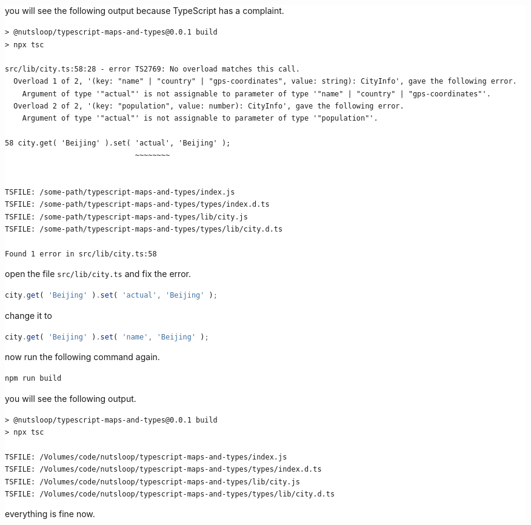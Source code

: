 you will see the following output because TypeScript has a complaint.

```shell
> @nutsloop/typescript-maps-and-types@0.0.1 build
> npx tsc

src/lib/city.ts:58:28 - error TS2769: No overload matches this call.
  Overload 1 of 2, '(key: "name" | "country" | "gps-coordinates", value: string): CityInfo', gave the following error.
    Argument of type '"actual"' is not assignable to parameter of type '"name" | "country" | "gps-coordinates"'.
  Overload 2 of 2, '(key: "population", value: number): CityInfo', gave the following error.
    Argument of type '"actual"' is not assignable to parameter of type '"population"'.

58 city.get( 'Beijing' ).set( 'actual', 'Beijing' );
                              ~~~~~~~~


TSFILE: /some-path/typescript-maps-and-types/index.js
TSFILE: /some-path/typescript-maps-and-types/types/index.d.ts
TSFILE: /some-path/typescript-maps-and-types/lib/city.js
TSFILE: /some-path/typescript-maps-and-types/types/lib/city.d.ts

Found 1 error in src/lib/city.ts:58
```

open the file `src/lib/city.ts` and fix the error.

```typescript
city.get( 'Beijing' ).set( 'actual', 'Beijing' );
```

change it to

```typescript
city.get( 'Beijing' ).set( 'name', 'Beijing' );
```

now run the following command again.

```shell
npm run build
```

you will see the following output.

```shell
> @nutsloop/typescript-maps-and-types@0.0.1 build
> npx tsc

TSFILE: /Volumes/code/nutsloop/typescript-maps-and-types/index.js
TSFILE: /Volumes/code/nutsloop/typescript-maps-and-types/types/index.d.ts
TSFILE: /Volumes/code/nutsloop/typescript-maps-and-types/lib/city.js
TSFILE: /Volumes/code/nutsloop/typescript-maps-and-types/types/lib/city.d.ts
```

everything is fine now.
